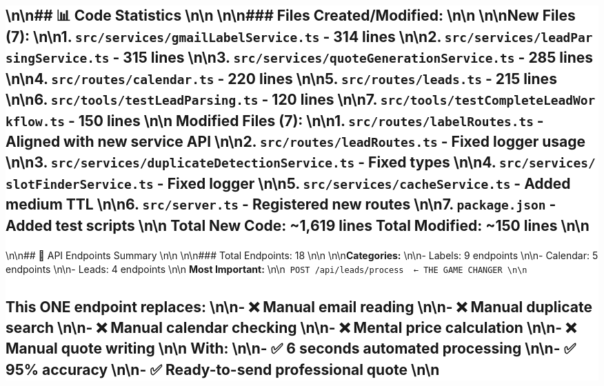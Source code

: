 
\n\n## 📊 Code Statistics
\n\n
\n\n### Files Created/Modified:
\n\n
\n\n**New Files (7):**
\n\n1. `src/services/gmailLabelService.ts` - 314 lines
\n\n2. `src/services/leadParsingService.ts` - 315 lines
\n\n3. `src/services/quoteGenerationService.ts` - 285 lines
\n\n4. `src/routes/calendar.ts` - 220 lines
\n\n5. `src/routes/leads.ts` - 215 lines
\n\n6. `src/tools/testLeadParsing.ts` - 120 lines
\n\n7. `src/tools/testCompleteLeadWorkflow.ts` - 150 lines
\n\n
**Modified Files (7):**
\n\n1. `src/routes/labelRoutes.ts` - Aligned with new service API
\n\n2. `src/routes/leadRoutes.ts` - Fixed logger usage
\n\n3. `src/services/duplicateDetectionService.ts` - Fixed types
\n\n4. `src/services/slotFinderService.ts` - Fixed logger
\n\n5. `src/services/cacheService.ts` - Added medium TTL
\n\n6. `src/server.ts` - Registered new routes
\n\n7. `package.json` - Added test scripts
\n\n
**Total New Code:** ~1,619 lines
**Total Modified:** ~150 lines
\n\n
---

\n\n## 🎯 API Endpoints Summary
\n\n
\n\n### Total Endpoints: 18
\n\n
\n\n**Categories:**
\n\n- Labels: 9 endpoints
\n\n- Calendar: 5 endpoints
\n\n- Leads: 4 endpoints
\n\n
**Most Important:**
\n\n```
POST /api/leads/process  ← THE GAME CHANGER
\n\n```

This ONE endpoint replaces:
\n\n- ❌ Manual email reading
\n\n- ❌ Manual duplicate search
\n\n- ❌ Manual calendar checking
\n\n- ❌ Mental price calculation
\n\n- ❌ Manual quote writing
\n\n
With:
\n\n- ✅ 6 seconds automated processing
\n\n- ✅ 95% accuracy
\n\n- ✅ Ready-to-send professional quote
\n\n
---

